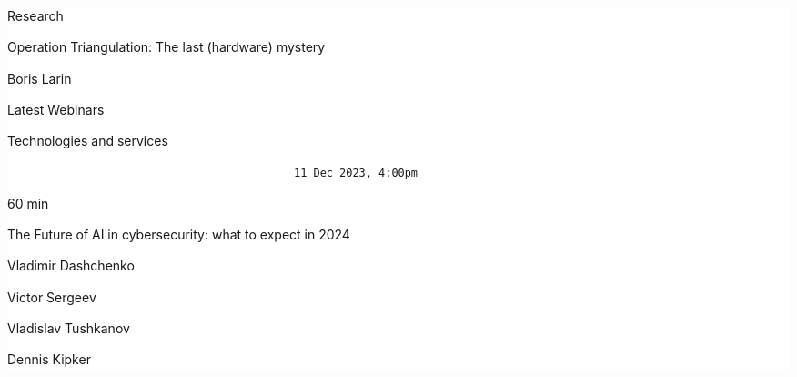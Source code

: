 




 



Research

Operation Triangulation: The last (hardware) mystery 





Boris Larin












Latest Webinars





 




Technologies and services



												11 Dec 2023, 4:00pm					
60 min

The Future of AI in cybersecurity: what to expect in 2024






Vladimir Dashchenko



Victor Sergeev



Vladislav Tushkanov



Dennis Kipker











 


